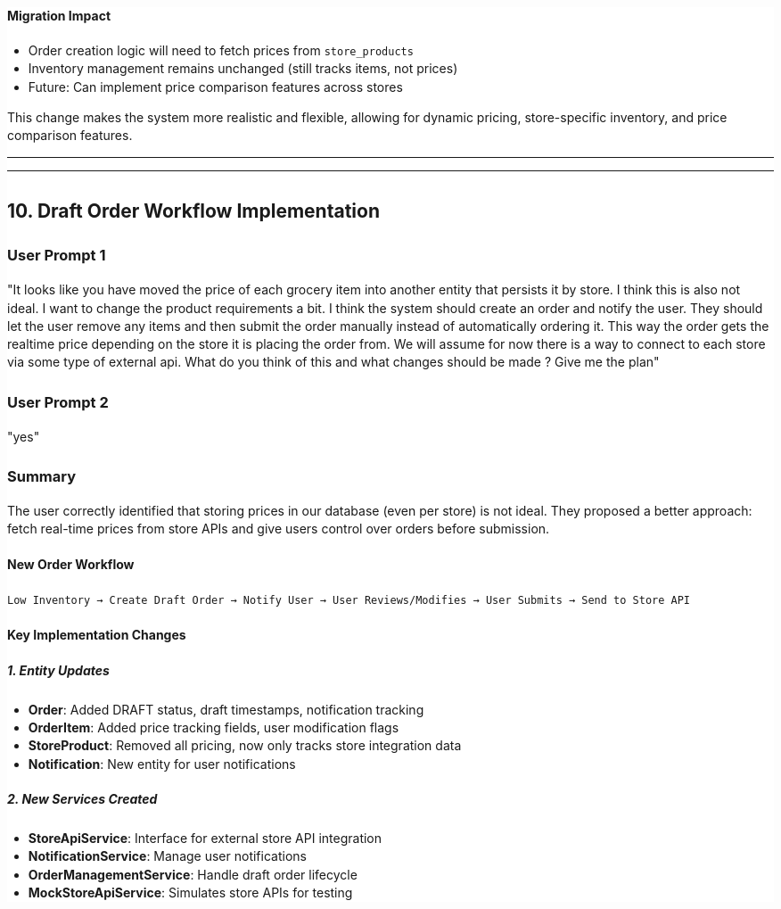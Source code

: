 #### Migration Impact
- Order creation logic will need to fetch prices from `store_products`
- Inventory management remains unchanged (still tracks items, not prices)
- Future: Can implement price comparison features across stores

This change makes the system more realistic and flexible, allowing for dynamic pricing, store-specific inventory, and price comparison features.

---

---

## 10. Draft Order Workflow Implementation

### User Prompt 1
"It looks like you have moved the price of each grocery item into another entity that persists it by store. I think this is also not ideal. I want to change the product requirements a bit. I think the system should create an order and notify the user. They should let the user remove any items and then submit the order manually instead of automatically ordering it. This way the order gets the realtime price depending on the store it is placing the order from. We will assume for now there is a way to connect to each store via some type of external api. What do you think of this and what changes should be made ? Give me the plan"

### User Prompt 2
"yes"

### Summary

The user correctly identified that storing prices in our database (even per store) is not ideal. They proposed a better approach: fetch real-time prices from store APIs and give users control over orders before submission.

#### New Order Workflow
```
Low Inventory → Create Draft Order → Notify User → User Reviews/Modifies → User Submits → Send to Store API
```

#### Key Implementation Changes

##### 1. Entity Updates
- **Order**: Added DRAFT status, draft timestamps, notification tracking
- **OrderItem**: Added price tracking fields, user modification flags
- **StoreProduct**: Removed all pricing, now only tracks store integration data
- **Notification**: New entity for user notifications

##### 2. New Services Created
- **StoreApiService**: Interface for external store API integration
- **NotificationService**: Manage user notifications
- **OrderManagementService**: Handle draft order lifecycle
- **MockStoreApiService**: Simulates store APIs for testing
